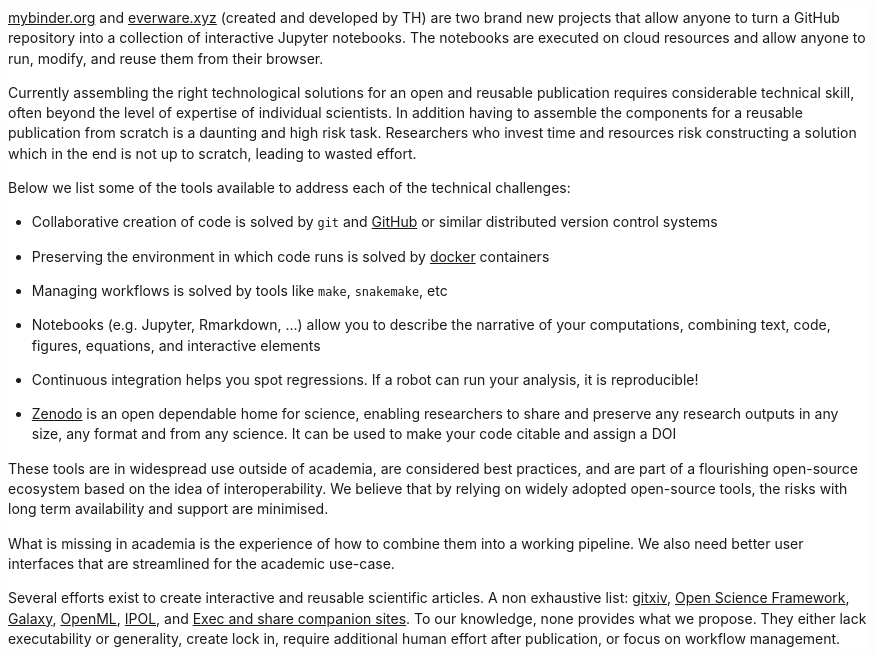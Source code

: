 [mybinder.org](http://mybinder.org) and
[everware.xyz](http://everware.xyz) (created and developed by TH) are
two brand new projects that allow anyone to turn a GitHub repository
into a collection of interactive Jupyter notebooks. The notebooks are
executed on cloud resources and allow anyone to run, modify, and reuse
them from their browser.

Currently assembling the right technological solutions for an open and
reusable publication requires considerable technical skill, often
beyond the level of expertise of individual scientists. In addition
having to assemble the components for a reusable publication from scratch is a daunting and high risk
task. Researchers who invest time and resources risk constructing a
solution which in the end is not up to scratch, leading to wasted
effort.

Below we list some of the tools available to address each of the
technical challenges:

* Collaborative creation of code is solved by `git` and [GitHub](//github.com)
  or similar distributed version control systems

* Preserving the environment in which code runs is solved by
  [docker](//docker.com) containers

* Managing workflows is solved by tools like `make`, `snakemake`, etc

* Notebooks (e.g. Jupyter, Rmarkdown, ...) allow you to describe the
  narrative of your computations, combining text, code, figures, equations,
  and interactive elements

* Continuous integration helps you spot regressions. If a robot can run
  your analysis, it is reproducible!

* [Zenodo](//zenodo.org) is an open dependable home for science,
  enabling researchers to share and preserve any research outputs in
  any size, any format and from any science. It can be used to make
  your code citable and assign a DOI

These tools are in widespread use outside of academia, are considered
best practices, and are part of a flourishing open-source ecosystem
based on the idea of interoperability. We believe that by relying on
widely adopted open-source tools, the risks with long term
availability and support are minimised.

What is missing in academia is the experience of how to combine them
into a working pipeline. We also need better user interfaces that are
streamlined for the academic use-case.

Several efforts exist to create interactive and reusable scientific
articles. A non exhaustive list: [gitxiv](http://gitxiv.com/), [Open
Science Framework](https://osf.io),
[Galaxy](https://galaxyproject.org/),
[OpenML](http://www.openml.org/), [IPOL](http://www.ipol.im/), and [Exec and share companion
sites](http://www.execandshare.org/CompanionSite/). To our knowledge,
none provides what we propose. They either lack executability or generality, create
lock in, require additional human effort after publication, or focus on
workflow management.
